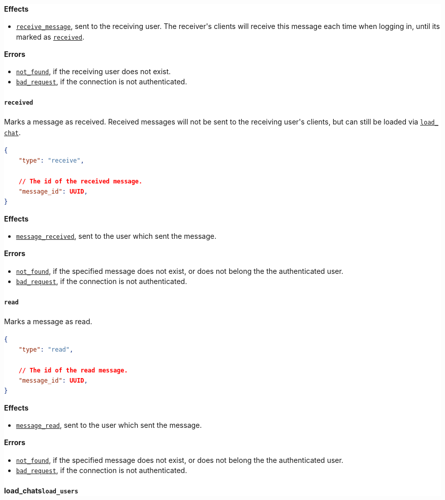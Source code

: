 **Effects**

* [`receive_message`](#receive_message), sent to the receiving user.
  The receiver's clients will receive this message each time when logging in, until its marked as [`received`](#received).

**Errors**

* [`not_found`](#not_found), if the receiving user does not exist.
* [`bad_request`](#bad_request), if the connection is not authenticated.

#### `received`

Marks a message as received. Received messages will not be sent to the receiving user's clients, but can still be loaded via [`load_chat`](#load_chat).

```json
{
    "type": "receive",
    
    // The id of the received message.
    "message_id": UUID,
}
```

**Effects**

* [`message_received`](#message_received), sent to the user which sent the message.

**Errors**

* [`not_found`](#message_not_found), if the specified message does not exist, or does not belong the the authenticated user.
* [`bad_request`](#bad_request), if the connection is not authenticated.

#### `read`

Marks a message as read.

```json
{
    "type": "read",
    
    // The id of the read message.
    "message_id": UUID,
}
```

**Effects**

* [`message_read`](#message_read), sent to the user which sent the message.

**Errors**

* [`not_found`](#message_not_found), if the specified message does not exist, or does not belong the the authenticated user.
* [`bad_request`](#bad_request), if the connection is not authenticated.

#### load_chats`load_users`
